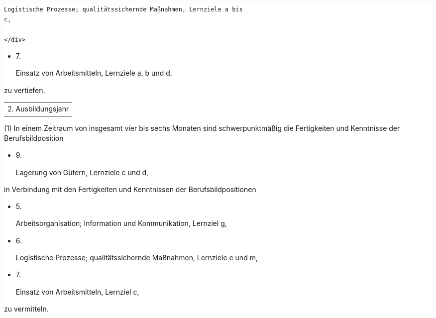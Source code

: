    Logistische Prozesse; qualitätssichernde Maßnahmen, Lernziele a bis
    c,
    
    </div>

  - 7\.
    
    <div style="">
    
    Einsatz von Arbeitsmitteln, Lernziele a, b und d,
    
    </div>

zu vertiefen.  

|                     |
| :-----------------: |
| 2\. Ausbildungsjahr |

  
(1) In einem Zeitraum von insgesamt vier bis sechs Monaten sind
schwerpunktmäßig die Fertigkeiten und Kenntnisse der Berufsbildposition

  - 9\.
    
    <div style="">
    
    Lagerung von Gütern, Lernziele c und d,
    
    </div>

in Verbindung mit den Fertigkeiten und Kenntnissen der
Berufsbildpositionen

  - 5\.
    
    <div style="">
    
    Arbeitsorganisation; Information und Kommunikation, Lernziel g,
    
    </div>

  - 6\.
    
    <div style="">
    
    Logistische Prozesse; qualitätssichernde Maßnahmen, Lernziele e und
    m,
    
    </div>

  - 7\.
    
    <div style="">
    
    Einsatz von Arbeitsmitteln, Lernziel c,
    
    </div>

zu vermitteln.

</div>

<div class="jurAbsatz">
